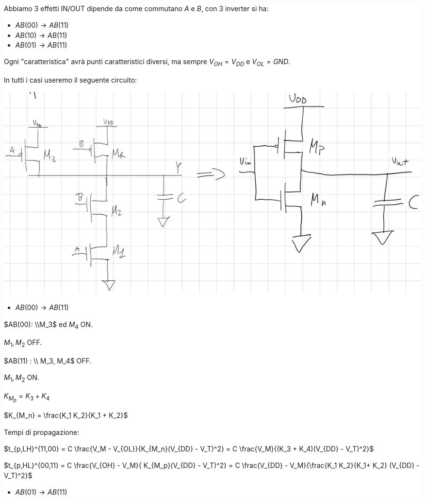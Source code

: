 Abbiamo 3 effetti IN/OUT dipende da come commutano $A$ e $B$, con 3 inverter si ha:

- $AB(00) \to AB(11)$
- $AB(10) \to AB(11)$
- $AB(01) \to AB(11)$

Ogni "caratteristica" avrà punti caratteristici diversi, ma sempre $V_{OH} = V_{DD}$ e $V_{OL} = GND$.

In tutti i casi useremo il seguente circuito:

![""](assets/Capitolo_CMOS/Porta_NAND2.jpg)

- $AB(00) \to AB(11)$

$AB(00): \\M_3$ ed $M_4$ ON.

$M_1, M_2$ OFF.

$AB(11) : \\ M_3, M_4$ OFF.

$M_1, M_2$ ON.

$K_{M_p} = K_3 + K_4$

$K_{M_n} = \frac{K_1 K_2}{K_1 + K_2}$

Tempi di propagazione:

$t_{p,LH}^{11,00} = C \frac{V_M - V_{OL}}{K_{M_n}(V_{DD} - V_T)^2} = C \frac{V_M}{(K_3 + K_4)(V_{DD} - V_T)^2}$

$t_{p,HL}^{00,11} = C \frac{V_{OH} - V_M}{ K_{M_p}(V_{DD} - V_T)^2} = C \frac{V_{DD} - V_M}{\frac{K_1 K_2}{K_1+ K_2} (V_{DD} - V_T)^2}$

- $AB(01) \to AB(11)$
